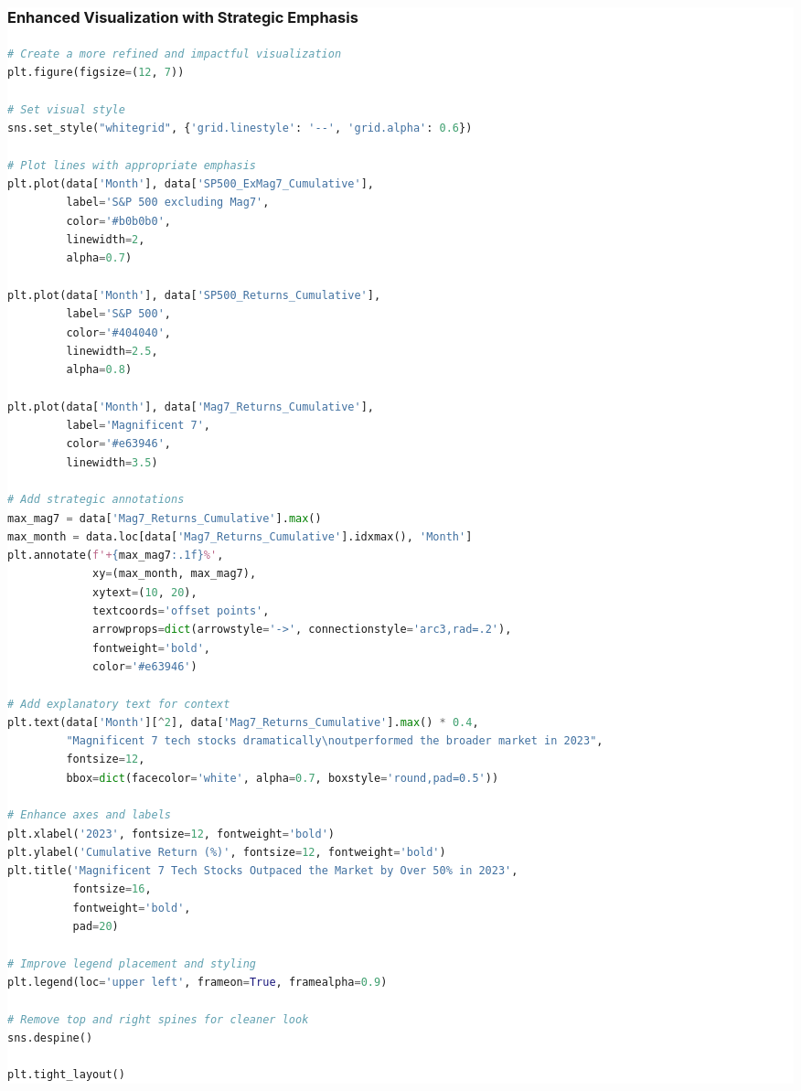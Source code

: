 
### Enhanced Visualization with Strategic Emphasis

```python
# Create a more refined and impactful visualization
plt.figure(figsize=(12, 7))

# Set visual style
sns.set_style("whitegrid", {'grid.linestyle': '--', 'grid.alpha': 0.6})

# Plot lines with appropriate emphasis
plt.plot(data['Month'], data['SP500_ExMag7_Cumulative'], 
         label='S&P 500 excluding Mag7', 
         color='#b0b0b0', 
         linewidth=2, 
         alpha=0.7)

plt.plot(data['Month'], data['SP500_Returns_Cumulative'], 
         label='S&P 500', 
         color='#404040', 
         linewidth=2.5, 
         alpha=0.8)

plt.plot(data['Month'], data['Mag7_Returns_Cumulative'], 
         label='Magnificent 7', 
         color='#e63946', 
         linewidth=3.5)

# Add strategic annotations
max_mag7 = data['Mag7_Returns_Cumulative'].max()
max_month = data.loc[data['Mag7_Returns_Cumulative'].idxmax(), 'Month']
plt.annotate(f'+{max_mag7:.1f}%', 
             xy=(max_month, max_mag7),
             xytext=(10, 20),
             textcoords='offset points',
             arrowprops=dict(arrowstyle='->', connectionstyle='arc3,rad=.2'),
             fontweight='bold',
             color='#e63946')

# Add explanatory text for context
plt.text(data['Month'][^2], data['Mag7_Returns_Cumulative'].max() * 0.4,
         "Magnificent 7 tech stocks dramatically\noutperformed the broader market in 2023",
         fontsize=12,
         bbox=dict(facecolor='white', alpha=0.7, boxstyle='round,pad=0.5'))

# Enhance axes and labels
plt.xlabel('2023', fontsize=12, fontweight='bold')
plt.ylabel('Cumulative Return (%)', fontsize=12, fontweight='bold')
plt.title('Magnificent 7 Tech Stocks Outpaced the Market by Over 50% in 2023', 
          fontsize=16, 
          fontweight='bold', 
          pad=20)

# Improve legend placement and styling
plt.legend(loc='upper left', frameon=True, framealpha=0.9)

# Remove top and right spines for cleaner look
sns.despine()

plt.tight_layout()
```


[^1]: https://ppl-ai-file-upload.s3.amazonaws.com/web/direct-files/59860051/8fe8cf99-3521-4cc3-ae6e-f5f604df01c1/Good-Charts-The-HBR-Guide-to-Making-Smarter-More-Persuasive-Data.pdf
[^2]: https://www.marketingjournal.org/good-charts-an-interview-with-scott-berinato/
[^3]: https://www.toucantoco.com/en/blog/7-data-storytelling-techniques-to-engage-your-customers
[^4]: https://www.quanthub.com/the-importance-of-visual-narratives-in-data-storytelling/
[^5]: https://www.datateer.com/blog/4-stages-of-data-analytics-maturity-why-invest/
[^6]: https://guides.library.jhu.edu/datavisualization/design
[^7]: https://www.porchlightbooks.com/products/good-charts-workbook-scott-berinato-9781633696174
[^8]: https://www.reddit.com/r/PowerBI/comments/1dye988/whats_data_storytelling_and_how_to_do_it/
[^9]: https://www.linkedin.com/pulse/hidden-power-visual-narratives-greg-gerosky-b39yc
[^10]: https://www.sas.com/content/dam/SAS/documents/briefs/third-party/en/hbr-data-science-art-of-persuasion-111813.pdf
[^11]: https://www.porchlightbooks.com/collections/computers-technology/products/good-charts-updated-and-expanded-scott-berinato-9781647825133
[^12]: https://policyviz.com/podcast/episode-140-scott-berinato/
[^13]: https://maaw.info/ArticleSummaries/ArtSumBerinato2016.htm
[^14]: https://hbr.org/2016/06/visualizations-that-really-work
[^15]: https://info.italentdigital.com/blog/five-levels-of-data-visualization-and-reporting-maturity-how-does-your-organization-stack-up
[^16]: https://muanalytics.missouri.edu/visualization-chart-best-practices/
[^17]: https://shop.shakeandco.com/book/9781647825133
[^18]: https://www.netsuite.com/portal/resource/articles/data-warehouse/data-storytelling-tips.shtml
[^19]: https://www.myhrfuture.com/blog/visualising-people-analytics-for-decision-making
[^20]: https://solasthoughts.com/2022/07/09/module-two-the-four-types-of-information-visuals/
[^21]: https://www.tableau.com/visualization/data-visualization-best-practices
[^22]: https://www.youtube.com/watch?v=TMz3_6hFSos
[^23]: https://www.gooddata.com/blog/data-storytelling-tips-to-help-you-tell-effective-data-stories/
[^24]: https://cyranovideo.com/the-power-of-visual-storytelling-in-healthcare-making-complex-information-understandable-and-inspiring-action/
[^25]: https://carolinesantolli.wordpress.com/2020/07/20/the-four-types-of-data-visualization/
[^26]: https://www.gooddata.com/blog/5-data-visualization-best-practices/
[^27]: https://d13p3a2zlg772x.cloudfront.net/5b/a6/5ba664bc4fba432849b4910003e8e5177856a4f0?response-content-disposition=inline%3Bfilename%3D"Berinato+-+Visualizations+That+Really+Work.pdf"\&response-content-type=application%2Fpdf\&Expires=1739625360\&Signature=C2p0EwnaPEbBbjwMcFbTY~vIdgmpUhUguo4NGlGZaiGvUZtg6zksNPNj~HmceXgjEfbrTaBOoBnUu6aaB126sNEMUj~vc6CmtllaztTZbTbWJ8dxZYcYt7mfkKrOx9lbbxcldgjzFDVuDwBVTWXJ3-OTgN6I0QH0Bt3bPY0V48sUJM5FvzkelRxXxdoQUrxMCkSDWxLfDTHDbLRygzjqyWfkyCGSqkoNxYvt0MDNknMADB7RNxTUk26ULCF6Hi7nL9iVHkCRFcCzqEz546CFwx4qhD-XHCOgbXqcSg7taxgrc-9oa~jui3OT2tEG3VeOZtu4r4G4nbxH-NfL07QdUw__\&Key-Pair-Id=K3A60Y9EZR4XTT
[^28]: https://hbsp.harvard.edu/product/1136BC-PDF-ENG